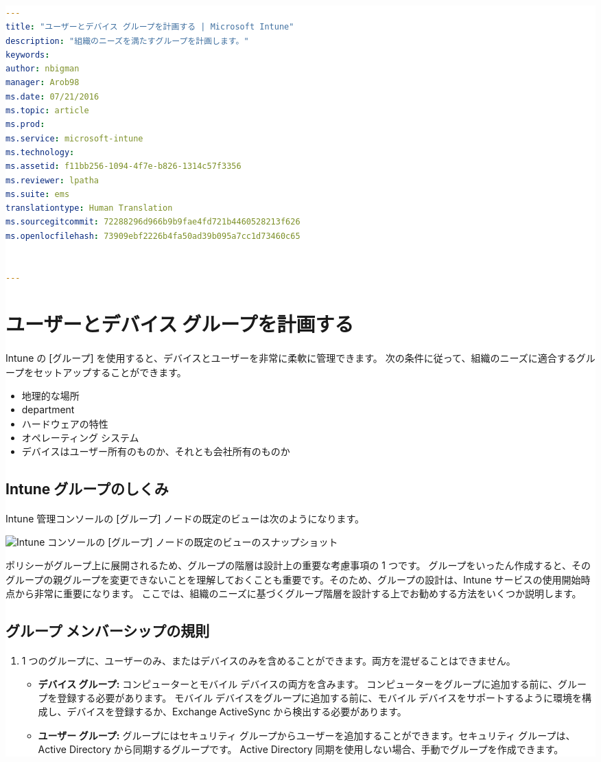 ```yaml
---
title: "ユーザーとデバイス グループを計画する | Microsoft Intune"
description: "組織のニーズを満たすグループを計画します。"
keywords: 
author: nbigman
manager: Arob98
ms.date: 07/21/2016
ms.topic: article
ms.prod: 
ms.service: microsoft-intune
ms.technology: 
ms.assetid: f11bb256-1094-4f7e-b826-1314c57f3356
ms.reviewer: lpatha
ms.suite: ems
translationtype: Human Translation
ms.sourcegitcommit: 72288296d966b9b9fae4fd721b4460528213f626
ms.openlocfilehash: 73909ebf2226b4fa50ad39b095a7cc1d73460c65


---
```


# ユーザーとデバイス グループを計画する
Intune の [グループ] を使用すると、デバイスとユーザーを非常に柔軟に管理できます。 次の条件に従って、組織のニーズに適合するグループをセットアップすることができます。

- 地理的な場所
- department
- ハードウェアの特性
- オペレーティング システム
- デバイスはユーザー所有のものか、それとも会社所有のものか


## Intune グループのしくみ


Intune 管理コンソールの [グループ] ノードの既定のビューは次のようになります。

![Intune コンソールの [グループ] ノードの既定のビューのスナップショット](/intune/media/Intune_Planning_Groups_Default_small.png)

ポリシーがグループ上に展開されるため、グループの階層は設計上の重要な考慮事項の 1 つです。 グループをいったん作成すると、そのグループの親グループを変更できないことを理解しておくことも重要です。そのため、グループの設計は、Intune サービスの使用開始時点から非常に重要になります。 ここでは、組織のニーズに基づくグループ階層を設計する上でお勧めする方法をいくつか説明します。

## グループ メンバーシップの規則

1. 1 つのグループに、ユーザーのみ、またはデバイスのみを含めることができます。両方を混ぜることはできません。

    * **デバイス グループ:** コンピューターとモバイル デバイスの両方を含みます。 コンピューターをグループに追加する前に、グループを登録する必要があります。 モバイル デバイスをグループに追加する前に、モバイル デバイスをサポートするように環境を構成し、デバイスを登録するか、Exchange ActiveSync から検出する必要があります。

    * **ユーザー グループ:** グループにはセキュリティ グループからユーザーを追加することができます。セキュリティ グループは、Active Directory から同期するグループです。 Active Directory 同期を使用しない場合、手動でグループを作成できます。
